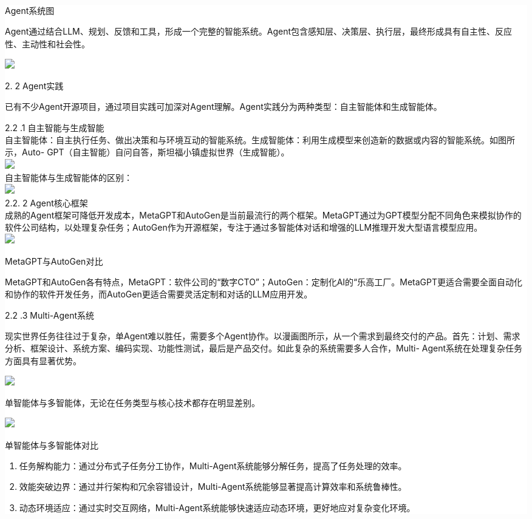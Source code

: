 Agent系统图

  

Agent通过结合LLM、规划、反馈和工具，形成一个完整的智能系统。Agent包含感知层、决策层、执行层，最终形成具有自主性、反应性、主动性和社会性。

  

![](https://mmbiz.qpic.cn/mmbiz_png/VY8SELNGe94T5HqAwtfOVyxziaJEuMS29nhQVyTrzZibnib1rDkb5sChPregVxwo44XOnsu5BAUC8ZTmaPcWRoarg/640?wx_fmt=png&from=appmsg)

  

2\.  2  Agent实践  

已有不少Agent开源项目，通过项目实践可加深对Agent理解。Agent实践分为两种类型：自主智能体和生成智能体。


2.2  .1  自主智能与生成智能  
自主智能体：自主执行任务、做出决策和与环境互动的智能系统。生成智能体：利用生成模型来创造新的数据或内容的智能系统。如图所示，Auto-
GPT（自主智能）自问自答，斯坦福小镇虚拟世界（生成智能）。  
![](https://mmbiz.qpic.cn/mmbiz_png/VY8SELNGe94T5HqAwtfOVyxziaJEuMS295icr9O2Rb6DQCq9kfWYiaN3umniapcB38icmdPx3Ob2qgCfhic83MThDQhw/640?wx_fmt=png&from=appmsg)  
自主智能体与生成智能体的区别：  
![](https://mmbiz.qpic.cn/mmbiz_png/VY8SELNGe94T5HqAwtfOVyxziaJEuMS29zs1n5pWibEdfuuYnMjAVzGB7MG9O5GBsa7wTmUasYcB85ibLHDCYBwNw/640?wx_fmt=png&from=appmsg)  
2.2.  2  Agent核心框架  
成熟的Agent框架可降低开发成本，MetaGPT和AutoGen是当前最流行的两个框架。MetaGPT通过为GPT模型分配不同角色来模拟协作的软件公司结构，以处理复杂任务；AutoGen作为开源框架，专注于通过多智能体对话和增强的LLM推理开发大型语言模型应用。  
![](https://mmbiz.qpic.cn/mmbiz_png/VY8SELNGe94T5HqAwtfOVyxziaJEuMS29wcPUTibgKGG1gD5SlLMZIxvjTkH5BCLW3zowgK7Zia8HiccYGVCmZTDrw/640?wx_fmt=png&from=appmsg)

MetaGPT与AutoGen对比

  

MetaGPT和AutoGen各有特点，MetaGPT：软件公司的“数字CTO”；AutoGen：定制化AI的“乐高工厂。MetaGPT更适合需要全面自动化和协作的软件开发任务，而AutoGen更适合需要灵活定制和对话的LLM应用开发。

  

2.2  .3  Multi-Agent系统  

现实世界任务往往过于复杂，单Agent难以胜任，需要多个Agent协作。以漫画图所示，从一个需求到最终交付的产品。首先：计划、需求分析、框架设计、系统方案、编码实现、功能性测试，最后是产品交付。如此复杂的系统需要多人合作，Multi-
Agent系统在处理复杂任务方面具有显著优势。

  

![](https://mmbiz.qpic.cn/mmbiz_png/VY8SELNGe94T5HqAwtfOVyxziaJEuMS29TF5Rf2Wgic5LpoLtLsdhoHRGnXRQPrP3EVsvSpnFUlLZbsKrtv9k3gA/640?wx_fmt=png&from=appmsg)

  

单智能体与多智能体，无论在任务类型与核心技术都存在明显差别。


![](https://mmbiz.qpic.cn/mmbiz_png/VY8SELNGe94T5HqAwtfOVyxziaJEuMS29xyJgR3vg0Fia59V5BwcdUuUjNzL4L5iavuN26ibOdXicBIbAWDXUKSNicIg/640?wx_fmt=png&from=appmsg)  

单智能体与多智能体对比

  

  1. 任务解构能力：通过分布式子任务分工协作，Multi-Agent系统能够分解任务，提高了任务处理的效率。 

  2. 效能突破边界：通过并行架构和冗余容错设计，Multi-Agent系统能够显著提高计算效率和系统鲁棒性。 

  3. 动态环境适应：通过实时交互网络，Multi-Agent系统能够快速适应动态环境，更好地应对复杂变化环境。 
